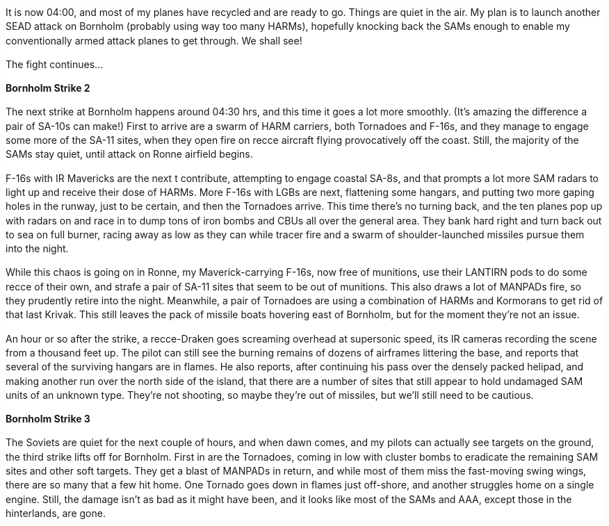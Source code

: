 It is now 04:00, and most of my planes have recycled and are ready to
go. Things are quiet in the air. My plan is to launch another SEAD
attack on Bornholm (probably using way too many HARMs), hopefully
knocking back the SAMs enough to enable my conventionally armed attack
planes to get through. We shall see!

The fight continues…

**Bornholm Strike 2**

The next strike at Bornholm happens around 04:30 hrs, and this time it
goes a lot more smoothly. (It’s amazing the difference a pair of SA-10s
can make!) First to arrive are a swarm of HARM carriers, both Tornadoes
and F-16s, and they manage to engage some more of the SA-11 sites, when
they open fire on recce aircraft flying provocatively off the coast.
Still, the majority of the SAMs stay quiet, until attack on Ronne
airfield begins.

F-16s with IR Mavericks are the next t contribute, attempting to engage
coastal SA-8s, and that prompts a lot more SAM radars to light up and
receive their dose of HARMs. More F-16s with LGBs are next, flattening
some hangars, and putting two more gaping holes in the runway, just to
be certain, and then the Tornadoes arrive. This time there’s no turning
back, and the ten planes pop up with radars on and race in to dump tons
of iron bombs and CBUs all over the general area. They bank hard right
and turn back out to sea on full burner, racing away as low as they can
while tracer fire and a swarm of shoulder-launched missiles pursue them
into the night.

While this chaos is going on in Ronne, my Maverick-carrying F-16s, now
free of munitions, use their LANTIRN pods to do some recce of their own,
and strafe a pair of SA-11 sites that seem to be out of munitions. This
also draws a lot of MANPADs fire, so they prudently retire into the
night. Meanwhile, a pair of Tornadoes are using a combination of HARMs
and Kormorans to get rid of that last Krivak. This still leaves the pack
of missile boats hovering east of Bornholm, but for the moment they’re
not an issue.

An hour or so after the strike, a recce-Draken goes screaming overhead
at supersonic speed, its IR cameras recording the scene from a thousand
feet up. The pilot can still see the burning remains of dozens of
airframes littering the base, and reports that several of the surviving
hangars are in flames. He also reports, after continuing his pass over
the densely packed helipad, and making another run over the north side
of the island, that there are a number of sites that still appear to
hold undamaged SAM units of an unknown type. They’re not shooting, so
maybe they’re out of missiles, but we’ll still need to be cautious.

**Bornholm Strike 3**

The Soviets are quiet for the next couple of hours, and when dawn comes,
and my pilots can actually see targets on the ground, the third strike
lifts off for Bornholm. First in are the Tornadoes, coming in low with
cluster bombs to eradicate the remaining SAM sites and other soft
targets. They get a blast of MANPADs in return, and while most of them
miss the fast-moving swing wings, there are so many that a few hit home.
One Tornado goes down in flames just off-shore, and another struggles
home on a single engine. Still, the damage isn’t as bad as it might have
been, and it looks like most of the SAMs and AAA, except those in the
hinterlands, are gone.
